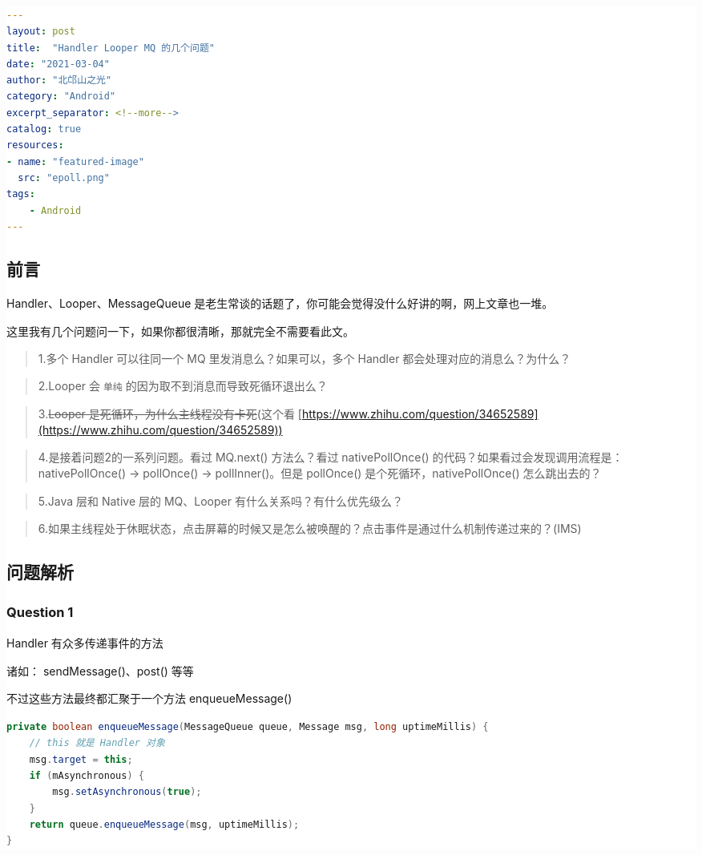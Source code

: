 ```yaml
---
layout: post
title:  "Handler Looper MQ 的几个问题"
date: "2021-03-04"
author: "北邙山之光"
category: "Android"
excerpt_separator: <!--more-->
catalog: true  
resources:
- name: "featured-image"
  src: "epoll.png"
tags: 
    - Android
---
```


## 前言

Handler、Looper、MessageQueue 是老生常谈的话题了，你可能会觉得没什么好讲的啊，网上文章也一堆。

这里我有几个问题问一下，如果你都很清晰，那就完全不需要看此文。

> 1.多个 Handler 可以往同一个 MQ 里发消息么？如果可以，多个 Handler 都会处理对应的消息么？为什么？

> 2.Looper 会 `单纯` 的因为取不到消息而导致死循环退出么？

> 3.~~Looper 是死循环，为什么主线程没有卡死~~(这个看 [https://www.zhihu.com/question/34652589](https://www.zhihu.com/question/34652589))

> 4.是接着问题2的一系列问题。看过 MQ.next() 方法么？看过 nativePollOnce() 的代码？如果看过会发现调用流程是： nativePollOnce() -> pollOnce() -> pollInner()。但是 pollOnce() 是个死循环，nativePollOnce() 怎么跳出去的？

> 5.Java 层和 Native 层的 MQ、Looper 有什么关系吗？有什么优先级么？

> 6.如果主线程处于休眠状态，点击屏幕的时候又是怎么被唤醒的？点击事件是通过什么机制传递过来的？(IMS)

## 问题解析

### Question 1

Handler 有众多传递事件的方法

诸如： sendMessage()、post() 等等

不过这些方法最终都汇聚于一个方法 enqueueMessage()

```java
private boolean enqueueMessage(MessageQueue queue, Message msg, long uptimeMillis) {
    // this 就是 Handler 对象
    msg.target = this;
    if (mAsynchronous) {
        msg.setAsynchronous(true);
    }
    return queue.enqueueMessage(msg, uptimeMillis);
}
```
